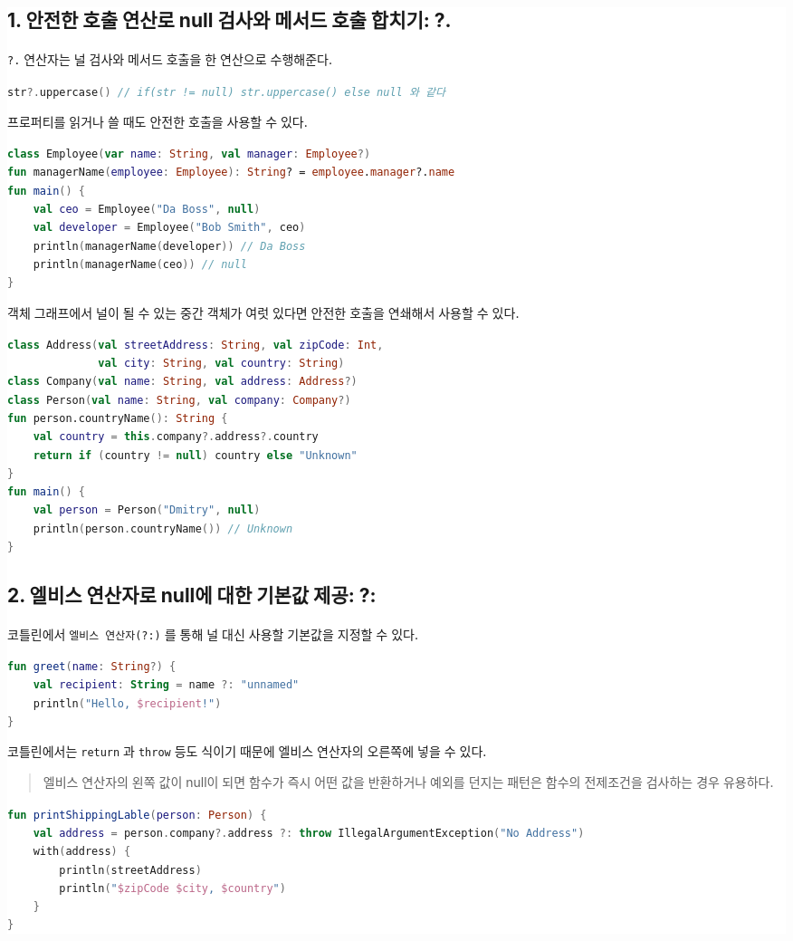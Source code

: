 ## 1. 안전한 호출 연산로 null 검사와 메서드 호출 합치기: ?.

`?.` 연산자는 널 검사와 메서드 호출을 한 연산으로 수행해준다.

```kotlin
str?.uppercase() // if(str != null) str.uppercase() else null 와 같다
```

프로퍼티를 읽거나 쓸 때도 안전한 호출을 사용할 수 있다.

```kotlin
class Employee(var name: String, val manager: Employee?)
fun managerName(employee: Employee): String? = employee.manager?.name
fun main() {
    val ceo = Employee("Da Boss", null)
    val developer = Employee("Bob Smith", ceo)
    println(managerName(developer)) // Da Boss
    println(managerName(ceo)) // null
}
```

객체 그래프에서 널이 될 수 있는 중간 객체가 여럿 있다면 안전한 호출을 연쇄해서 사용할 수 있다.

```kotlin
class Address(val streetAddress: String, val zipCode: Int,
              val city: String, val country: String)
class Company(val name: String, val address: Address?)
class Person(val name: String, val company: Company?)
fun person.countryName(): String {
    val country = this.company?.address?.country
    return if (country != null) country else "Unknown"
}
fun main() {
    val person = Person("Dmitry", null)
    println(person.countryName()) // Unknown
}
```

## 2. 엘비스 연산자로 null에 대한 기본값 제공: ?:

코틀린에서 `엘비스 연산자(?:)` 를 통해 널 대신 사용할 기본값을 지정할 수 있다.

```kotlin
fun greet(name: String?) {
    val recipient: String = name ?: "unnamed"
    println("Hello, $recipient!")
}
```

코틀린에서는 `return` 과 `throw` 등도 식이기 때문에 엘비스 연산자의 오른쪽에 넣을 수 있다.

> 엘비스 연산자의 왼쪽 값이 null이 되면 함수가 즉시 어떤 값을 반환하거나 예외를 던지는 패턴은 함수의 전제조건을 검사하는 경우 유용하다.
>

```kotlin
fun printShippingLable(person: Person) {
    val address = person.company?.address ?: throw IllegalArgumentException("No Address")
    with(address) {
        println(streetAddress)
        println("$zipCode $city, $country")
    }
}
```

